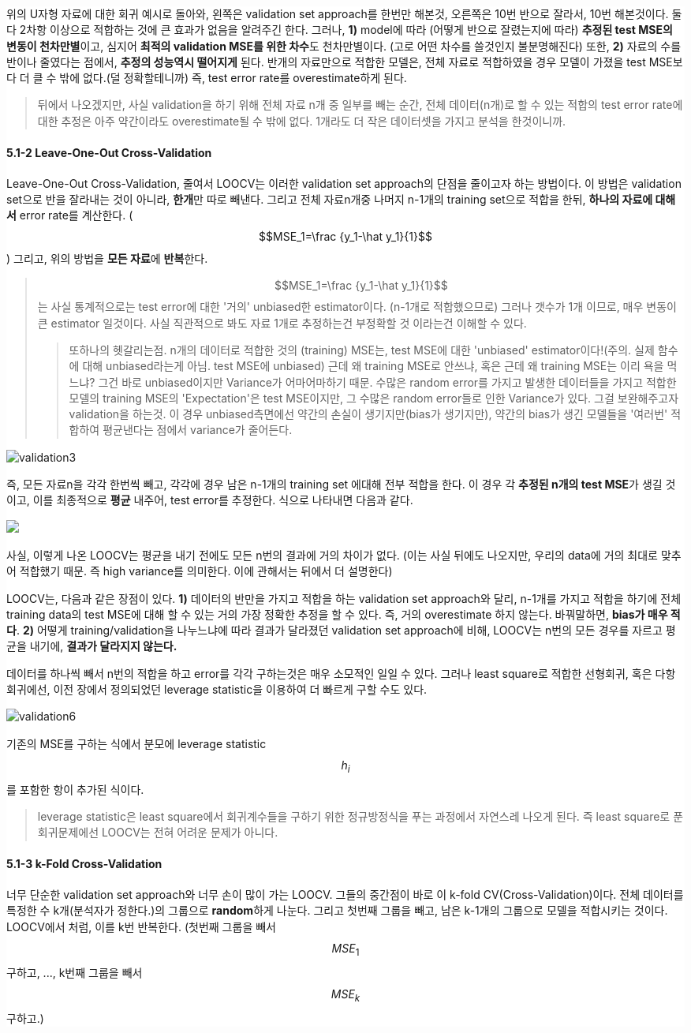 위의 U자형 자료에 대한 회귀 예시로 돌아와, 왼쪽은 validation set approach를 한번만 해본것, 오른쪽은 10번 반으로 잘라서, 10번 해본것이다. 둘다 2차항 이상으로 적합하는 것에 큰 효과가 없음을 알려주긴 한다. 그러나, **1)**  model에 따라 (어떻게 반으로 잘렸는지에 따라) **추정된 test MSE의 변동이 천차만별**이고, 심지어 **최적의 validation MSE를 위한 차수**도 천차만별이다. (고로 어떤 차수를 쓸것인지 불분명해진다) 또한, **2)** 자료의 수를 반이나 줄였다는 점에서, **추정의 성능역시 떨어지게** 된다. 반개의 자료만으로 적합한 모델은, 전체 자료로 적합하였을 경우 모델이 가졌을 test MSE보다 더 클 수 밖에 없다.(덜 정확할테니까) 즉, test error rate를 overestimate하게 된다. 

> 뒤에서 나오겠지만, 사실 validation을 하기 위해 전체 자료 n개 중 일부를 빼는 순간, 전체 데이터(n개)로 할 수 있는 적합의 test error rate에 대한 추정은 아주 약간이라도 overestimate될 수 밖에 없다. 1개라도 더 작은 데이터셋을 가지고 분석을 한것이니까.

#### 5.1-2 Leave-One-Out Cross-Validation

Leave-One-Out Cross-Validation, 줄여서 LOOCV는 이러한 validation set approach의 단점을 줄이고자 하는 방법이다. 이 방법은 validation set으로 반을 잘라내는 것이 아니라, **한개**만 따로 빼낸다. 그리고 전체 자료n개중 나머지 n-1개의 training set으로 적합을 한뒤, **하나의 자료에 대해서** error rate를 계산한다. ($$MSE_1=\frac {y_1-\hat y_1}{1}$$) 그리고, 위의 방법을 **모든 자료**에 **반복**한다. 

> $$MSE_1=\frac {y_1-\hat y_1}{1}$$는 사실 통계적으로는 test error에 대한 '거의' unbiased한 estimator이다. (n-1개로 적합했으므로) 그러나 갯수가 1개 이므로, 매우 변동이 큰 estimator 일것이다. 사실 직관적으로 봐도 자료 1개로 추정하는건 부정확할 것 이라는건 이해할 수 있다.
>
> > 또하나의 헷갈리는점. n개의 데이터로 적합한 것의 (training) MSE는, test MSE에 대한 'unbiased' estimator이다!(주의. 실제 함수에 대해 unbiased라는게 아님. test MSE에 unbiased) 근데 왜 training MSE로 안쓰냐, 혹은 근데 왜 training MSE는 이리 욕을 먹느냐? 그건 바로 unbiased이지만 Variance가 어마어마하기 때문. 수많은 random error를 가지고 발생한 데이터들을 가지고 적합한 모델의 training MSE의 'Expectation'은 test MSE이지만, 그 수많은 random error들로 인한 Variance가 있다. 그걸 보완해주고자 validation을 하는것. 이 경우 unbiased측면에선 약간의 손실이 생기지만(bias가 생기지만), 약간의 bias가 생긴 모델들을 '여러번' 적합하여 평균낸다는 점에서 variance가 줄어든다.

![validation3](https://user-images.githubusercontent.com/31824102/35428685-55676214-0268-11e8-890b-4333bfc5bdf0.PNG)

즉, 모든 자료n을 각각 한번씩 빼고, 각각에 경우 남은 n-1개의 training set 에대해 전부 적합을 한다. 이 경우 각 **추정된 n개의 test MSE**가 생길 것이고, 이를 최종적으로 **평균** 내주어, test error를 추정한다. 식으로 나타내면 다음과 같다.

<div class='pull-right'>

<img src='https://user-images.githubusercontent.com/31824102/35428684-552f9af0-0268-11e8-9356-03da7a9c975f.PNG'>

</div>

사실, 이렇게 나온 LOOCV는 평균을 내기 전에도 모든 n번의 결과에 거의 차이가 없다. (이는 사실 뒤에도 나오지만, 우리의 data에 거의 최대로 맞추어 적합했기 때문. 즉 high variance를 의미한다. 이에 관해서는 뒤에서 더 설명한다)

LOOCV는, 다음과 같은 장점이 있다. **1)** 데이터의 반만을 가지고 적합을 하는 validation set approach와 달리, n-1개를 가지고 적합을 하기에 전체 training data의 test MSE에 대해 할 수 있는 거의 가장 정확한 추정을 할 수 있다. 즉, 거의 overestimate 하지 않는다. 바꿔말하면, **bias가 매우 적다**. **2)** 어떻게 training/validation을 나누느냐에 따라 결과가 달라졌던 validation set approach에 비해, LOOCV는 n번의 모든 경우를 자르고 평균을 내기에, **결과가 달라지지 않는다.**

데이터를 하나씩 빼서 n번의 적합을 하고 error를 각각 구하는것은 매우 소모적인 일일 수 있다. 그러나 least square로 적합한 선형회귀, 혹은 다항회귀에선, 이전 장에서 정의되었던 leverage statistic을 이용하여 더 빠르게 구할 수도 있다. 

![validation6](https://user-images.githubusercontent.com/31824102/35428682-54c9e94e-0268-11e8-9d95-2e3cdf811b80.PNG)

기존의 MSE를 구하는 식에서 분모에 leverage statistic $$h_i$$를 포함한 항이 추가된 식이다.

>  leverage statistic은 least square에서 회귀계수들을 구하기 위한 정규방정식을 푸는 과정에서 자연스레 나오게 된다. 즉 least square로 푼 회귀문제에선 LOOCV는 전혀 어려운 문제가 아니다.

#### 5.1-3 k-Fold Cross-Validation

너무 단순한 validation set approach와 너무 손이 많이 가는 LOOCV. 그들의 중간점이 바로 이 k-fold CV(Cross-Validation)이다. 전체 데이터를 특정한 수 k개(분석자가 정한다.)의  그룹으로 **random**하게 나눈다. 그리고 첫번째 그룹을 빼고, 남은 k-1개의 그룹으로 모델을 적합시키는 것이다. LOOCV에서 처럼, 이를 k번 반복한다. (첫번째 그룹을 빼서 $$MSE_1$$구하고, ..., k번째 그룹을 빼서 $$MSE_k$$ 구하고.)  
